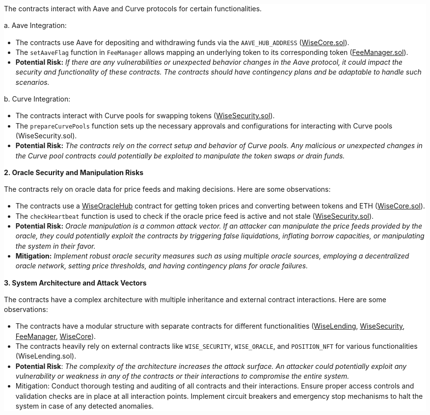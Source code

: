 The contracts interact with Aave and Curve protocols for certain functionalities.

a. Aave Integration:
- The contracts use Aave for depositing and withdrawing funds via the `AAVE_HUB_ADDRESS` ([WiseCore.sol](https://github.com/code-423n4/2024-02-wise-lending/blob/main/contracts/WiseCore.sol)).
- The `setAaveFlag` function in `FeeManager` allows mapping an underlying token to its corresponding token ([FeeManager.sol](https://github.com/code-423n4/2024-02-wise-lending/blob/main/contracts/FeeManager/FeeManager.sol)). 
- **Potential Risk:** _If there are any vulnerabilities or unexpected behavior changes in the Aave protocol, it could impact the security and functionality of these contracts. The contracts should have contingency plans and be adaptable to handle such scenarios._

b. Curve Integration:
- The contracts interact with Curve pools for swapping tokens ([WiseSecurity.sol](https://github.com/code-423n4/2024-02-wise-lending/blob/main/contracts/WiseSecurity/WiseSecurity.sol)).
- The `prepareCurvePools` function sets up the necessary approvals and configurations for interacting with Curve pools (WiseSecurity.sol).
- **Potential Risk:** _The contracts rely on the correct setup and behavior of Curve pools. Any malicious or unexpected changes in the Curve pool contracts could potentially be exploited to manipulate the token swaps or drain funds._

**2. Oracle Security and Manipulation Risks**

The contracts rely on oracle data for price feeds and making decisions. Here are some observations:

- The contracts use a [WiseOracleHub](https://github.com/code-423n4/2024-02-wise-lending/blob/main/contracts/WiseOracleHub/WiseOracleHub.sol) contract for getting token prices and converting between tokens and ETH ([WiseCore.sol](https://github.com/code-423n4/2024-02-wise-lending/blob/main/contracts/WiseCore.sol)).
- The `checkHeartbeat` function is used to check if the oracle price feed is active and not stale ([WiseSecurity.sol](https://github.com/code-423n4/2024-02-wise-lending/blob/main/contracts/WiseSecurity/WiseSecurity.sol)).
- **Potential Risk:** _Oracle manipulation is a common attack vector. If an attacker can manipulate the price feeds provided by the oracle, they could potentially exploit the contracts by triggering false liquidations, inflating borrow capacities, or manipulating the system in their favor._
- **Mitigation:** _Implement robust oracle security measures such as using multiple oracle sources, employing a decentralized oracle network, setting price thresholds, and having contingency plans for oracle failures._

**3. System Architecture and Attack Vectors**

The contracts have a complex architecture with multiple inheritance and external contract interactions. Here are some observations:

- The contracts have a modular structure with separate contracts for different functionalities ([WiseLending](https://github.com/code-423n4/2024-02-wise-lending/blob/main/contracts/WiseLending.sol), [WiseSecurity](https://github.com/code-423n4/2024-02-wise-lending/blob/main/contracts/WiseSecurity/WiseSecurity.sol), [FeeManager](https://github.com/code-423n4/2024-02-wise-lending/blob/main/contracts/FeeManager/FeeManager.sol), [WiseCore](https://github.com/code-423n4/2024-02-wise-lending/blob/main/contracts/WiseCore.sol)).
- The contracts heavily rely on external contracts like `WISE_SECURITY`, `WISE_ORACLE`, and `POSITION_NFT` for various functionalities (WiseLending.sol).
- **Potential Risk**: _The complexity of the architecture increases the attack surface. An attacker could potentially exploit any vulnerability or weakness in any of the contracts or their interactions to compromise the entire system._
- Mitigation: Conduct thorough testing and auditing of all contracts and their interactions. Ensure proper access controls and validation checks are in place at all interaction points. Implement circuit breakers and emergency stop mechanisms to halt the system in case of any detected anomalies.
